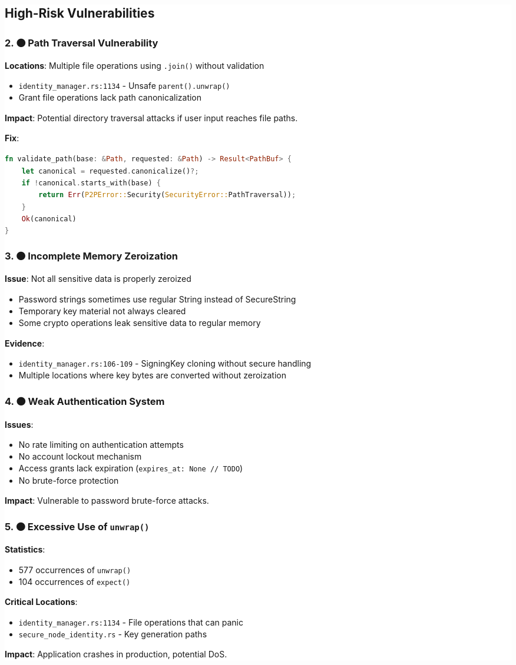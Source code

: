 ## High-Risk Vulnerabilities

### 2. 🟠 Path Traversal Vulnerability

**Locations**: Multiple file operations using `.join()` without validation
- `identity_manager.rs:1134` - Unsafe `parent().unwrap()`
- Grant file operations lack path canonicalization

**Impact**: Potential directory traversal attacks if user input reaches file paths.

**Fix**:
```rust
fn validate_path(base: &Path, requested: &Path) -> Result<PathBuf> {
    let canonical = requested.canonicalize()?;
    if !canonical.starts_with(base) {
        return Err(P2PError::Security(SecurityError::PathTraversal));
    }
    Ok(canonical)
}
```

### 3. 🟠 Incomplete Memory Zeroization

**Issue**: Not all sensitive data is properly zeroized
- Password strings sometimes use regular String instead of SecureString
- Temporary key material not always cleared
- Some crypto operations leak sensitive data to regular memory

**Evidence**:
- `identity_manager.rs:106-109` - SigningKey cloning without secure handling
- Multiple locations where key bytes are converted without zeroization

### 4. 🟠 Weak Authentication System

**Issues**:
- No rate limiting on authentication attempts
- No account lockout mechanism
- Access grants lack expiration (`expires_at: None // TODO`)
- No brute-force protection

**Impact**: Vulnerable to password brute-force attacks.

### 5. 🟠 Excessive Use of `unwrap()`

**Statistics**:
- 577 occurrences of `unwrap()`
- 104 occurrences of `expect()`

**Critical Locations**:
- `identity_manager.rs:1134` - File operations that can panic
- `secure_node_identity.rs` - Key generation paths

**Impact**: Application crashes in production, potential DoS.

